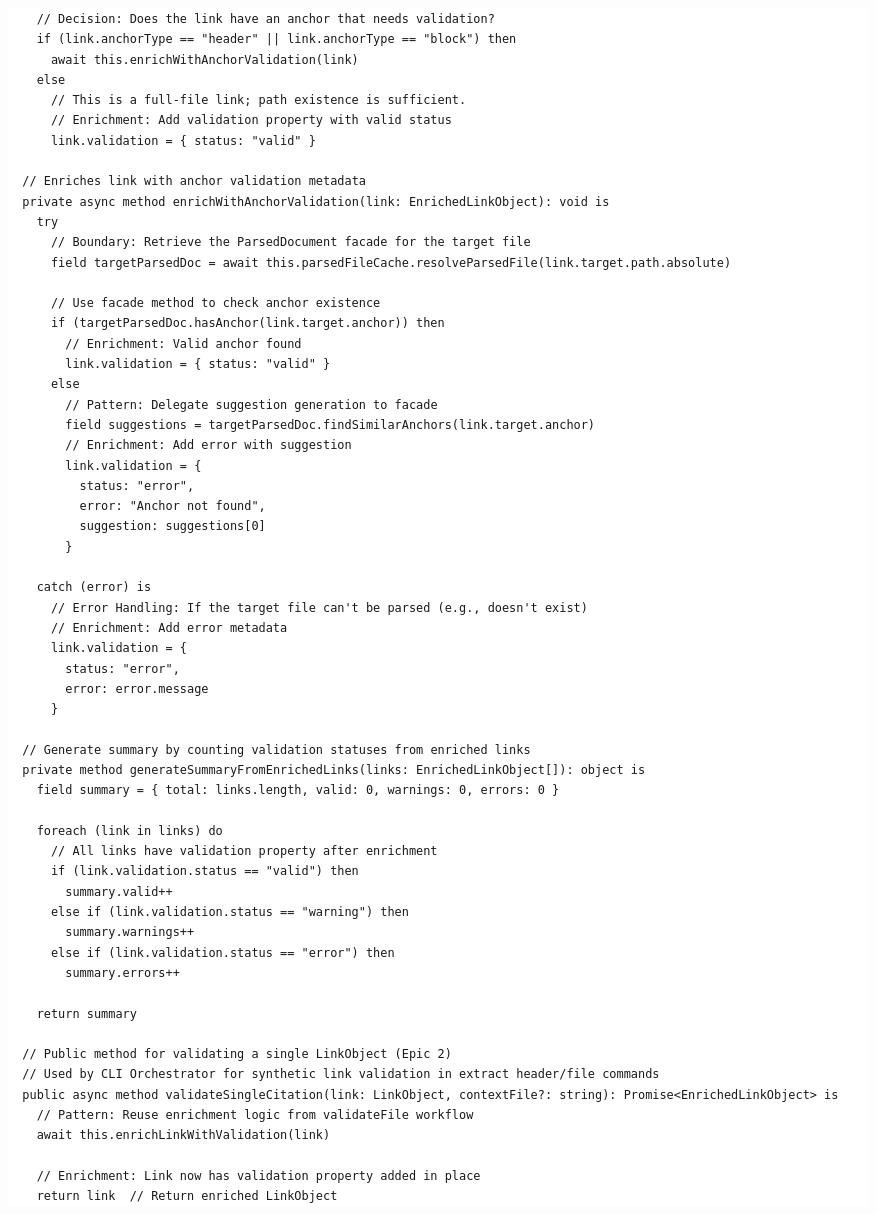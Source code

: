 ```tsx
    // Decision: Does the link have an anchor that needs validation?
    if (link.anchorType == "header" || link.anchorType == "block") then
      await this.enrichWithAnchorValidation(link)
    else
      // This is a full-file link; path existence is sufficient.
      // Enrichment: Add validation property with valid status
      link.validation = { status: "valid" }

  // Enriches link with anchor validation metadata
  private async method enrichWithAnchorValidation(link: EnrichedLinkObject): void is
    try
      // Boundary: Retrieve the ParsedDocument facade for the target file
      field targetParsedDoc = await this.parsedFileCache.resolveParsedFile(link.target.path.absolute)

      // Use facade method to check anchor existence
      if (targetParsedDoc.hasAnchor(link.target.anchor)) then
        // Enrichment: Valid anchor found
        link.validation = { status: "valid" }
      else
        // Pattern: Delegate suggestion generation to facade
        field suggestions = targetParsedDoc.findSimilarAnchors(link.target.anchor)
        // Enrichment: Add error with suggestion
        link.validation = {
          status: "error",
          error: "Anchor not found",
          suggestion: suggestions[0]
        }

    catch (error) is
      // Error Handling: If the target file can't be parsed (e.g., doesn't exist)
      // Enrichment: Add error metadata
      link.validation = {
        status: "error",
        error: error.message
      }

  // Generate summary by counting validation statuses from enriched links
  private method generateSummaryFromEnrichedLinks(links: EnrichedLinkObject[]): object is
    field summary = { total: links.length, valid: 0, warnings: 0, errors: 0 }

    foreach (link in links) do
      // All links have validation property after enrichment
      if (link.validation.status == "valid") then
        summary.valid++
      else if (link.validation.status == "warning") then
        summary.warnings++
      else if (link.validation.status == "error") then
        summary.errors++

    return summary

  // Public method for validating a single LinkObject (Epic 2)
  // Used by CLI Orchestrator for synthetic link validation in extract header/file commands
  public async method validateSingleCitation(link: LinkObject, contextFile?: string): Promise<EnrichedLinkObject> is
    // Pattern: Reuse enrichment logic from validateFile workflow
    await this.enrichLinkWithValidation(link)

    // Enrichment: Link now has validation property added in place
    return link  // Return enriched LinkObject
```
